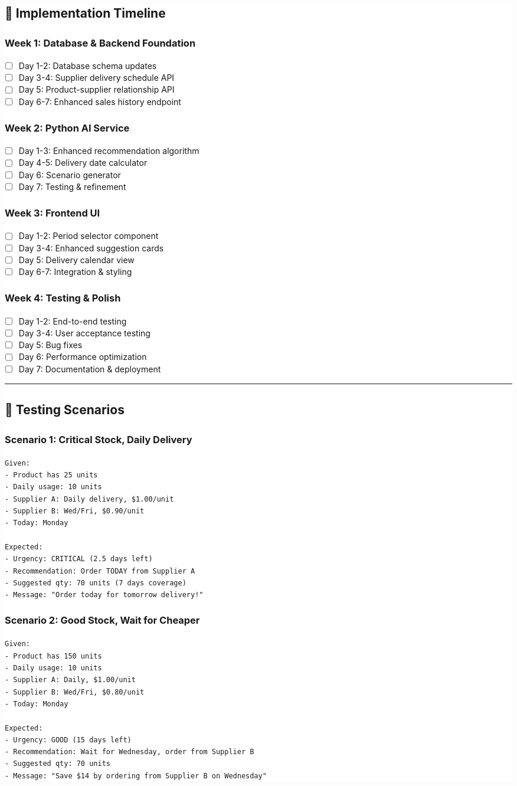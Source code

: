 
## 📅 Implementation Timeline

### Week 1: Database & Backend Foundation
- [ ] Day 1-2: Database schema updates
- [ ] Day 3-4: Supplier delivery schedule API
- [ ] Day 5: Product-supplier relationship API
- [ ] Day 6-7: Enhanced sales history endpoint

### Week 2: Python AI Service
- [ ] Day 1-3: Enhanced recommendation algorithm
- [ ] Day 4-5: Delivery date calculator
- [ ] Day 6: Scenario generator
- [ ] Day 7: Testing & refinement

### Week 3: Frontend UI
- [ ] Day 1-2: Period selector component
- [ ] Day 3-4: Enhanced suggestion cards
- [ ] Day 5: Delivery calendar view
- [ ] Day 6-7: Integration & styling

### Week 4: Testing & Polish
- [ ] Day 1-2: End-to-end testing
- [ ] Day 3-4: User acceptance testing
- [ ] Day 5: Bug fixes
- [ ] Day 6: Performance optimization
- [ ] Day 7: Documentation & deployment

---

## 🧪 Testing Scenarios

### Scenario 1: Critical Stock, Daily Delivery
```
Given:
- Product has 25 units
- Daily usage: 10 units
- Supplier A: Daily delivery, $1.00/unit
- Supplier B: Wed/Fri, $0.90/unit
- Today: Monday

Expected:
- Urgency: CRITICAL (2.5 days left)
- Recommendation: Order TODAY from Supplier A
- Suggested qty: 70 units (7 days coverage)
- Message: "Order today for tomorrow delivery!"
```

### Scenario 2: Good Stock, Wait for Cheaper
```
Given:
- Product has 150 units
- Daily usage: 10 units
- Supplier A: Daily, $1.00/unit
- Supplier B: Wed/Fri, $0.80/unit
- Today: Monday

Expected:
- Urgency: GOOD (15 days left)
- Recommendation: Wait for Wednesday, order from Supplier B
- Suggested qty: 70 units
- Message: "Save $14 by ordering from Supplier B on Wednesday"
```